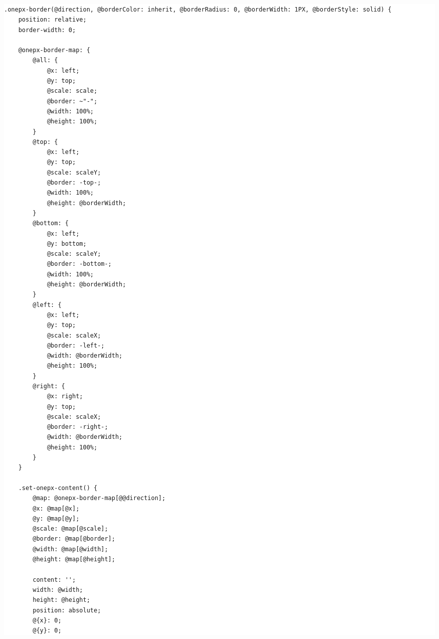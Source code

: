 ```
.onepx-border(@direction, @borderColor: inherit, @borderRadius: 0, @borderWidth: 1PX, @borderStyle: solid) {
    position: relative;
    border-width: 0;

    @onepx-border-map: {
        @all: {
            @x: left;
            @y: top;
            @scale: scale;
            @border: ~"-";
            @width: 100%;
            @height: 100%;
        }
        @top: {
            @x: left;
            @y: top;
            @scale: scaleY;
            @border: -top-;
            @width: 100%;
            @height: @borderWidth;
        }
        @bottom: {
            @x: left;
            @y: bottom;
            @scale: scaleY;
            @border: -bottom-;
            @width: 100%;
            @height: @borderWidth;
        }
        @left: {
            @x: left;
            @y: top;
            @scale: scaleX;
            @border: -left-;
            @width: @borderWidth;
            @height: 100%;
        }
        @right: {
            @x: right;
            @y: top;
            @scale: scaleX;
            @border: -right-;
            @width: @borderWidth;
            @height: 100%;
        }
    }

    .set-onepx-content() {
        @map: @onepx-border-map[@@direction];
        @x: @map[@x];
        @y: @map[@y];
        @scale: @map[@scale];
        @border: @map[@border];
        @width: @map[@width];
        @height: @map[@height];

        content: '';
        width: @width;
        height: @height;
        position: absolute;
        @{x}: 0;
        @{y}: 0;
```